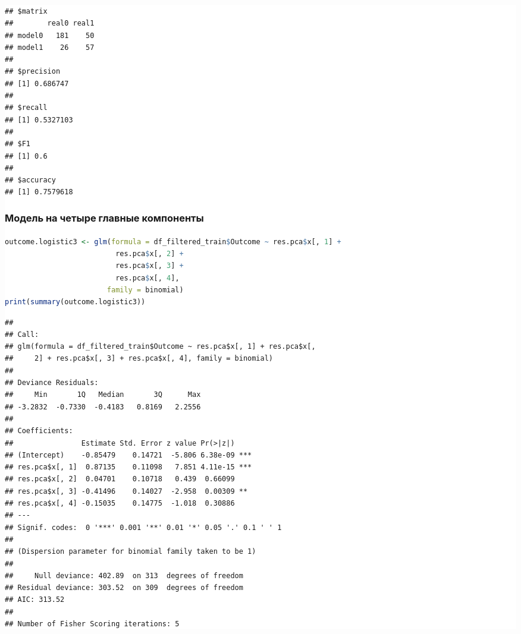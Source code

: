 ```
## $matrix
##        real0 real1
## model0   181    50
## model1    26    57
## 
## $precision
## [1] 0.686747
## 
## $recall
## [1] 0.5327103
## 
## $F1
## [1] 0.6
## 
## $accuracy
## [1] 0.7579618
```

### Модель на четыре главные компоненты



```r
outcome.logistic3 <- glm(formula = df_filtered_train$Outcome ~ res.pca$x[, 1] + 
                          res.pca$x[, 2] +
                          res.pca$x[, 3] +
                          res.pca$x[, 4], 
                        family = binomial)
print(summary(outcome.logistic3))
```

```
## 
## Call:
## glm(formula = df_filtered_train$Outcome ~ res.pca$x[, 1] + res.pca$x[, 
##     2] + res.pca$x[, 3] + res.pca$x[, 4], family = binomial)
## 
## Deviance Residuals: 
##     Min       1Q   Median       3Q      Max  
## -3.2832  -0.7330  -0.4183   0.8169   2.2556  
## 
## Coefficients:
##                Estimate Std. Error z value Pr(>|z|)    
## (Intercept)    -0.85479    0.14721  -5.806 6.38e-09 ***
## res.pca$x[, 1]  0.87135    0.11098   7.851 4.11e-15 ***
## res.pca$x[, 2]  0.04701    0.10718   0.439  0.66099    
## res.pca$x[, 3] -0.41496    0.14027  -2.958  0.00309 ** 
## res.pca$x[, 4] -0.15035    0.14775  -1.018  0.30886    
## ---
## Signif. codes:  0 '***' 0.001 '**' 0.01 '*' 0.05 '.' 0.1 ' ' 1
## 
## (Dispersion parameter for binomial family taken to be 1)
## 
##     Null deviance: 402.89  on 313  degrees of freedom
## Residual deviance: 303.52  on 309  degrees of freedom
## AIC: 313.52
## 
## Number of Fisher Scoring iterations: 5
```
